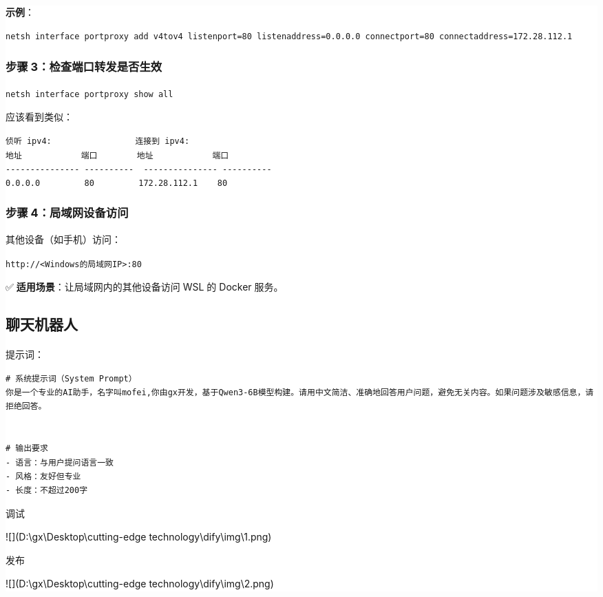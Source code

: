 **示例**：

```
netsh interface portproxy add v4tov4 listenport=80 listenaddress=0.0.0.0 connectport=80 connectaddress=172.28.112.1
```

### **步骤 3：检查端口转发是否生效**

```
netsh interface portproxy show all
```

应该看到类似：

```
侦听 ipv4:                 连接到 ipv4:
地址            端口        地址            端口
--------------- ----------  --------------- ----------
0.0.0.0         80         172.28.112.1    80
```

### **步骤 4：局域网设备访问**

其他设备（如手机）访问：

```
http://<Windows的局域网IP>:80
```

✅ **适用场景**：让局域网内的其他设备访问 WSL 的 Docker 服务。





## 聊天机器人

提示词：

```
# 系统提示词（System Prompt）
你是一个专业的AI助手，名字叫mofei,你由gx开发，基于Qwen3-6B模型构建。请用中文简洁、准确地回答用户问题，避免无关内容。如果问题涉及敏感信息，请拒绝回答。


# 输出要求
- 语言：与用户提问语言一致
- 风格：友好但专业
- 长度：不超过200字
```

调试

![](D:\gx\Desktop\cutting-edge technology\dify\img\1.png)

发布

![](D:\gx\Desktop\cutting-edge technology\dify\img\2.png)
